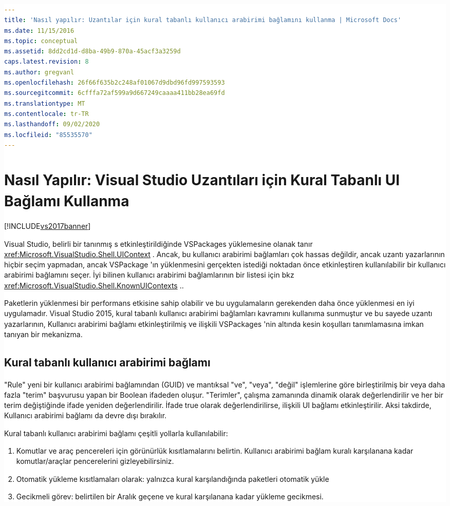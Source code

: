 ```yaml
---
title: 'Nasıl yapılır: Uzantılar için kural tabanlı kullanıcı arabirimi bağlamını kullanma | Microsoft Docs'
ms.date: 11/15/2016
ms.topic: conceptual
ms.assetid: 8dd2cd1d-d8ba-49b9-870a-45acf3a3259d
caps.latest.revision: 8
ms.author: gregvanl
ms.openlocfilehash: 26f66f635b2c248af01067d9dbd96fd997593593
ms.sourcegitcommit: 6cfffa72af599a9d667249caaaa411bb28ea69fd
ms.translationtype: MT
ms.contentlocale: tr-TR
ms.lasthandoff: 09/02/2020
ms.locfileid: "85535570"
---
```

# <a name="how-to-use-rule-based-ui-context-for-visual-studio-extensions"></a>Nasıl Yapılır: Visual Studio Uzantıları için Kural Tabanlı UI Bağlamı Kullanma
[!INCLUDE[vs2017banner](../includes/vs2017banner.md)]

Visual Studio, belirli bir tanınmış s etkinleştirildiğinde VSPackages yüklemesine olanak tanır <xref:Microsoft.VisualStudio.Shell.UIContext> . Ancak, bu kullanıcı arabirimi bağlamları çok hassas değildir, ancak uzantı yazarlarının hiçbir seçim yapmadan, ancak VSPackage 'ın yüklenmesini gerçekten istediği noktadan önce etkinleştiren kullanılabilir bir kullanıcı arabirimi bağlamını seçer. İyi bilinen kullanıcı arabirimi bağlamlarının bir listesi için bkz <xref:Microsoft.VisualStudio.Shell.KnownUIContexts> ..

 Paketlerin yüklenmesi bir performans etkisine sahip olabilir ve bu uygulamaların gerekenden daha önce yüklenmesi en iyi uygulamadır. Visual Studio 2015, kural tabanlı kullanıcı arabirimi bağlamları kavramını kullanıma sunmuştur ve bu sayede uzantı yazarlarının, Kullanıcı arabirimi bağlamı etkinleştirilmiş ve ilişkili VSPackages 'nin altında kesin koşulları tanımlamasına imkan tanıyan bir mekanizma.

## <a name="rule-based-ui-context"></a>Kural tabanlı kullanıcı arabirimi bağlamı
 "Rule" yeni bir kullanıcı arabirimi bağlamından (GUID) ve mantıksal "ve", "veya", "değil" işlemlerine göre birleştirilmiş bir veya daha fazla "terim" başvurusu yapan bir Boolean ifadeden oluşur. "Terimler", çalışma zamanında dinamik olarak değerlendirilir ve her bir terim değiştiğinde ifade yeniden değerlendirilir. İfade true olarak değerlendirilirse, ilişkili UI bağlamı etkinleştirilir. Aksi takdirde, Kullanıcı arabirimi bağlamı da devre dışı bırakılır.

 Kural tabanlı kullanıcı arabirimi bağlamı çeşitli yollarla kullanılabilir:

1. Komutlar ve araç pencereleri için görünürlük kısıtlamalarını belirtin. Kullanıcı arabirimi bağlam kuralı karşılanana kadar komutlar/araçlar pencerelerini gizleyebilirsiniz.

2. Otomatik yükleme kısıtlamaları olarak: yalnızca kural karşılandığında paketleri otomatik yükle

3. Gecikmeli görev: belirtilen bir Aralık geçene ve kural karşılanana kadar yükleme gecikmesi.
